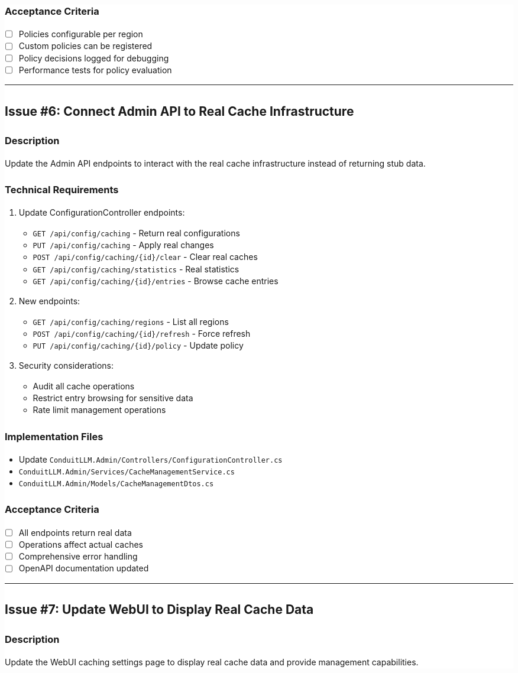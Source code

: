### Acceptance Criteria
- [ ] Policies configurable per region
- [ ] Custom policies can be registered
- [ ] Policy decisions logged for debugging
- [ ] Performance tests for policy evaluation

---

## Issue #6: Connect Admin API to Real Cache Infrastructure

### Description
Update the Admin API endpoints to interact with the real cache infrastructure instead of returning stub data.

### Technical Requirements
1. Update ConfigurationController endpoints:
   - `GET /api/config/caching` - Return real configurations
   - `PUT /api/config/caching` - Apply real changes
   - `POST /api/config/caching/{id}/clear` - Clear real caches
   - `GET /api/config/caching/statistics` - Real statistics
   - `GET /api/config/caching/{id}/entries` - Browse cache entries

2. New endpoints:
   - `GET /api/config/caching/regions` - List all regions
   - `POST /api/config/caching/{id}/refresh` - Force refresh
   - `PUT /api/config/caching/{id}/policy` - Update policy

3. Security considerations:
   - Audit all cache operations
   - Restrict entry browsing for sensitive data
   - Rate limit management operations

### Implementation Files
- Update `ConduitLLM.Admin/Controllers/ConfigurationController.cs`
- `ConduitLLM.Admin/Services/CacheManagementService.cs`
- `ConduitLLM.Admin/Models/CacheManagementDtos.cs`

### Acceptance Criteria
- [ ] All endpoints return real data
- [ ] Operations affect actual caches
- [ ] Comprehensive error handling
- [ ] OpenAPI documentation updated

---

## Issue #7: Update WebUI to Display Real Cache Data

### Description
Update the WebUI caching settings page to display real cache data and provide management capabilities.
